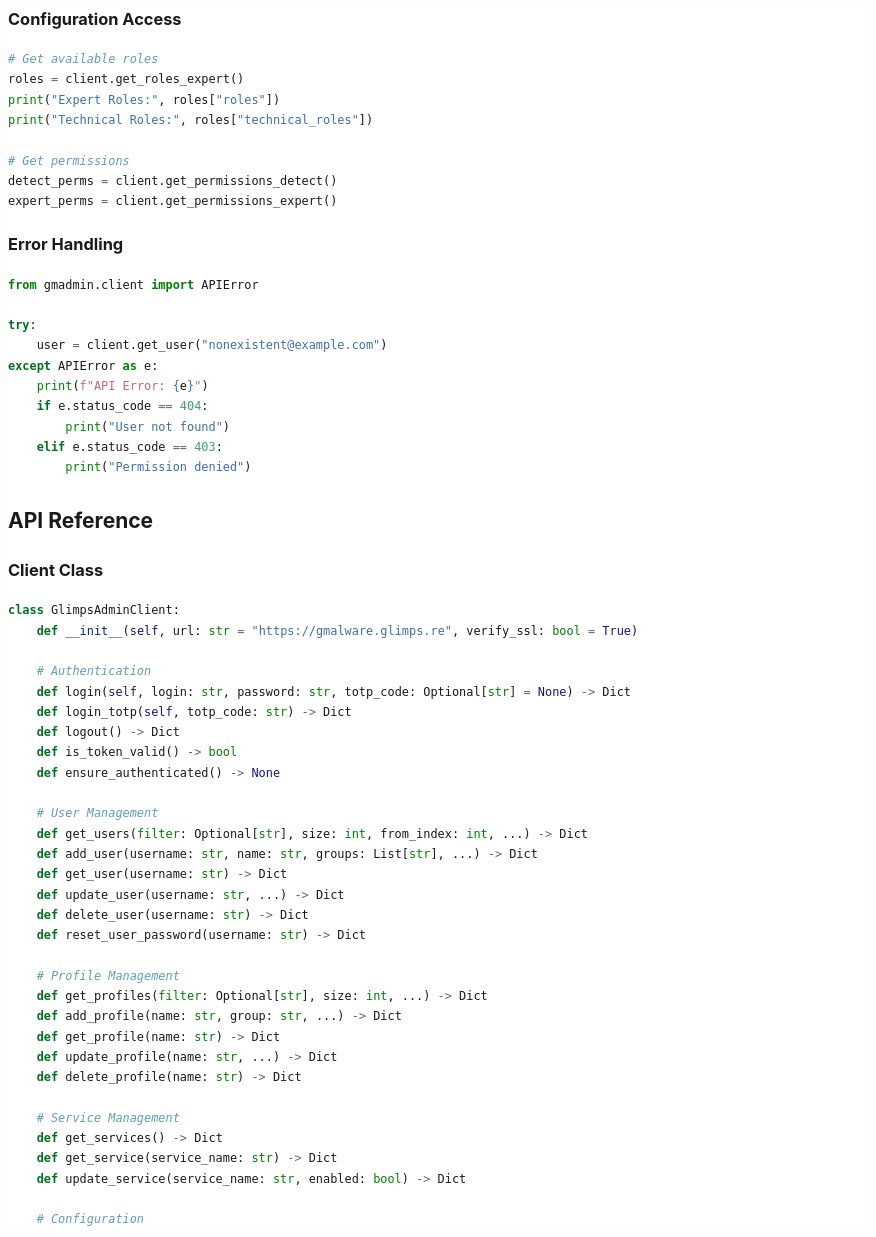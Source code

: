 ### Configuration Access

```python
# Get available roles
roles = client.get_roles_expert()
print("Expert Roles:", roles["roles"])
print("Technical Roles:", roles["technical_roles"])

# Get permissions
detect_perms = client.get_permissions_detect()
expert_perms = client.get_permissions_expert()
```

### Error Handling

```python
from gmadmin.client import APIError

try:
    user = client.get_user("nonexistent@example.com")
except APIError as e:
    print(f"API Error: {e}")
    if e.status_code == 404:
        print("User not found")
    elif e.status_code == 403:
        print("Permission denied")
```

## API Reference

### Client Class

```python
class GlimpsAdminClient:
    def __init__(self, url: str = "https://gmalware.glimps.re", verify_ssl: bool = True)
    
    # Authentication
    def login(self, login: str, password: str, totp_code: Optional[str] = None) -> Dict
    def login_totp(self, totp_code: str) -> Dict
    def logout() -> Dict
    def is_token_valid() -> bool
    def ensure_authenticated() -> None
    
    # User Management
    def get_users(filter: Optional[str], size: int, from_index: int, ...) -> Dict
    def add_user(username: str, name: str, groups: List[str], ...) -> Dict
    def get_user(username: str) -> Dict
    def update_user(username: str, ...) -> Dict
    def delete_user(username: str) -> Dict
    def reset_user_password(username: str) -> Dict
    
    # Profile Management
    def get_profiles(filter: Optional[str], size: int, ...) -> Dict
    def add_profile(name: str, group: str, ...) -> Dict
    def get_profile(name: str) -> Dict
    def update_profile(name: str, ...) -> Dict
    def delete_profile(name: str) -> Dict
    
    # Service Management
    def get_services() -> Dict
    def get_service(service_name: str) -> Dict
    def update_service(service_name: str, enabled: bool) -> Dict
    
    # Configuration
```